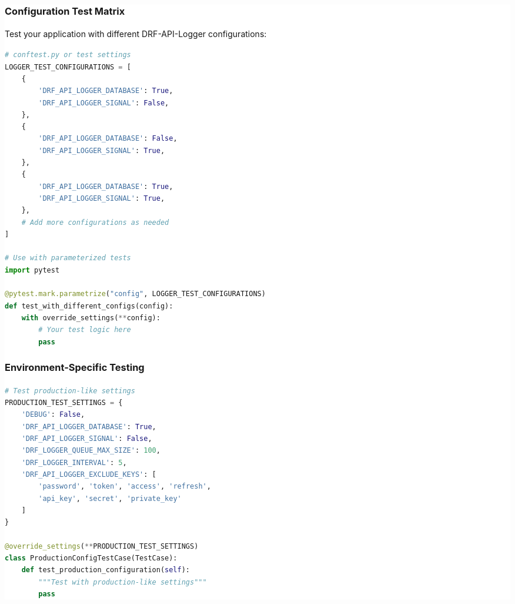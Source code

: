 ### Configuration Test Matrix

Test your application with different DRF-API-Logger configurations:

```python
# conftest.py or test settings
LOGGER_TEST_CONFIGURATIONS = [
    {
        'DRF_API_LOGGER_DATABASE': True,
        'DRF_API_LOGGER_SIGNAL': False,
    },
    {
        'DRF_API_LOGGER_DATABASE': False,
        'DRF_API_LOGGER_SIGNAL': True,
    },
    {
        'DRF_API_LOGGER_DATABASE': True,
        'DRF_API_LOGGER_SIGNAL': True,
    },
    # Add more configurations as needed
]

# Use with parameterized tests
import pytest

@pytest.mark.parametrize("config", LOGGER_TEST_CONFIGURATIONS)
def test_with_different_configs(config):
    with override_settings(**config):
        # Your test logic here
        pass
```

### Environment-Specific Testing

```python
# Test production-like settings
PRODUCTION_TEST_SETTINGS = {
    'DEBUG': False,
    'DRF_API_LOGGER_DATABASE': True,
    'DRF_API_LOGGER_SIGNAL': False,
    'DRF_LOGGER_QUEUE_MAX_SIZE': 100,
    'DRF_LOGGER_INTERVAL': 5,
    'DRF_API_LOGGER_EXCLUDE_KEYS': [
        'password', 'token', 'access', 'refresh',
        'api_key', 'secret', 'private_key'
    ]
}

@override_settings(**PRODUCTION_TEST_SETTINGS)
class ProductionConfigTestCase(TestCase):
    def test_production_configuration(self):
        """Test with production-like settings"""
        pass
```
